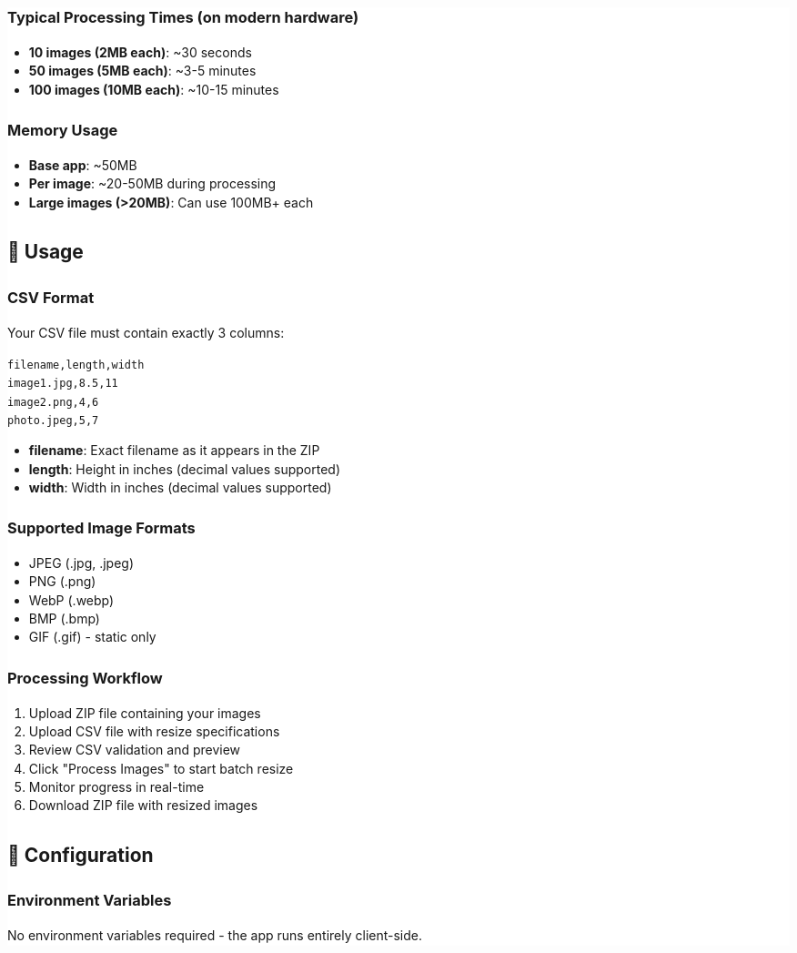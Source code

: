 ### Typical Processing Times (on modern hardware)

- **10 images (2MB each)**: ~30 seconds
- **50 images (5MB each)**: ~3-5 minutes
- **100 images (10MB each)**: ~10-15 minutes

### Memory Usage

- **Base app**: ~50MB
- **Per image**: ~20-50MB during processing
- **Large images (>20MB)**: Can use 100MB+ each

## 📝 Usage

### CSV Format

Your CSV file must contain exactly 3 columns:

```csv
filename,length,width
image1.jpg,8.5,11
image2.png,4,6
photo.jpeg,5,7
```

- **filename**: Exact filename as it appears in the ZIP
- **length**: Height in inches (decimal values supported)
- **width**: Width in inches (decimal values supported)

### Supported Image Formats

- JPEG (.jpg, .jpeg)
- PNG (.png)
- WebP (.webp)
- BMP (.bmp)
- GIF (.gif) - static only

### Processing Workflow

1. Upload ZIP file containing your images
2. Upload CSV file with resize specifications
3. Review CSV validation and preview
4. Click "Process Images" to start batch resize
5. Monitor progress in real-time
6. Download ZIP file with resized images

## 🔧 Configuration

### Environment Variables

No environment variables required - the app runs entirely client-side.
